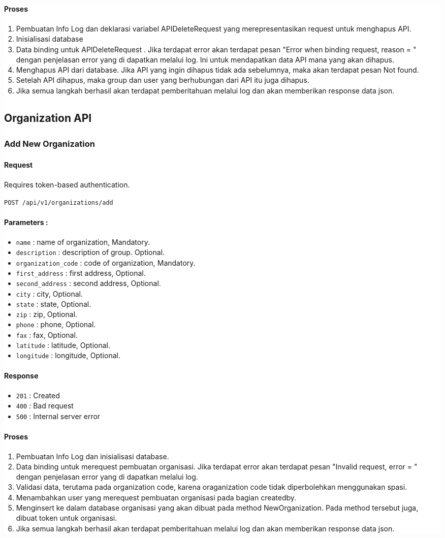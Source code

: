 #### Proses
1.   Pembuatan Info Log dan deklarasi variabel APIDeleteRequest yang merepresentasikan request untuk menghapus API.
2. Inisialisasi database
3. Data binding untuk APIDeleteRequest . Jika terdapat error akan terdapat pesan "Error when binding request, reason = " dengan penjelasan error yang di dapatkan melalui log. Ini untuk mendapatkan data API mana yang akan dihapus.
4. Menghapus API dari database. Jika API yang ingin dihapus tidak ada sebelumnya, maka akan terdapat pesan Not found.
5. Setelah API dihapus, maka group dan user yang berhubungan dari API itu juga dihapus.
6. Jika semua langkah berhasil akan terdapat pemberitahuan melalui log dan akan memberikan response data json.

## Organization API

### Add New Organization

#### Request

Requires token-based authentication.

	POST /api/v1/organizations/add

#### Parameters :

* `name` : name of organization, Mandatory.
* `description` : description of group. Optional.
* `organization_code` : code of organization, Mandatory.
* `first_address` : first address, Optional.
* `second_address` : second address, Optional.
* `city` : city, Optional.
* `state` : state, Optional.
* `zip` : zip, Optional.
* `phone` : phone, Optional.
* `fax` : fax, Optional.
* `latitude` : latitude, Optional.
* `longitude` : longitude, Optional.

#### Response

* `201` : Created
* `400` : Bad request
* `500` : Internal server error

#### Proses
1. Pembuatan Info Log dan inisialisasi database.
2. Data binding untuk merequest pembuatan organisasi. Jika terdapat error akan terdapat pesan "Invalid request, error = " dengan penjelasan error yang di dapatkan melalui log.
3. Validasi data, terutama pada organization code, karena oraganization code tidak diperbolehkan menggunakan spasi.
4. Menambahkan user yang merequest pembuatan organisasi pada bagian createdby.
5. Menginsert ke dalam database organisasi yang akan dibuat pada method NewOrganization. Pada method tersebut juga, dibuat token untuk organisasi.
6. Jika semua langkah berhasil akan terdapat pemberitahuan melalui log dan akan memberikan response data json.
